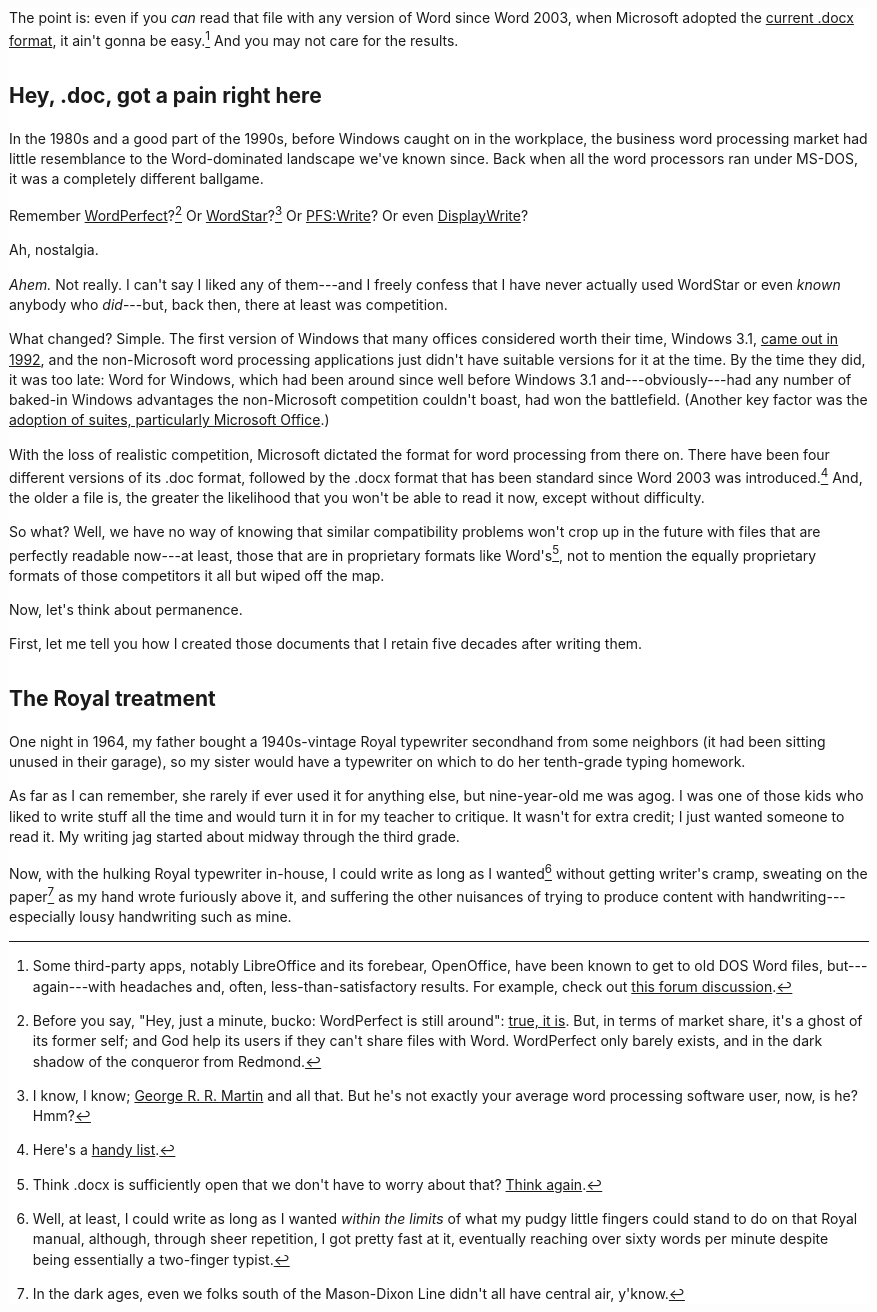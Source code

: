 The point is: even if you *can* read that file with any version of Word since Word 2003, when Microsoft adopted the [current .docx format](https://en.wikipedia.org/wiki/Microsoft_Office_XML_formats), it ain't gonna be easy.[^Libre] And you may not care for the results.

## Hey, .doc, got a pain right here

In the 1980s and a good part of the 1990s, before Windows caught on in the workplace, the business word processing market had little resemblance to the Word-dominated landscape we've known since. Back when all the word processors ran under MS-DOS, it was a completely different ballgame.

Remember [WordPerfect](https://en.wikipedia.org/wiki/WordPerfect#WordPerfect_for_DOS)?[^WordPerfect] Or [WordStar](https://arstechnica.com/information-technology/2017/03/wordstar-a-writers-word-processor/)?[^Martin] Or [PFS:Write](https://www.revolvy.com/page/Pfs%3AWrite)? Or even [DisplayWrite](https://books.google.com/books?id=Pq3POofPsBEC&lpg=PA62&pg=PA248#v=onepage&q&f=true)?

Ah, nostalgia.

*Ahem.* Not really. I can't say I liked any of them---and I freely confess that I have never actually used WordStar or even *known* anybody who *did*---but, back then, there at least was competition.

What changed? Simple. The first version of Windows that many offices considered worth their time, Windows 3.1, [came out in 1992](https://www.pcworld.com/article/253287/windows-3-1-twenty-years-later.html), and the non-Microsoft word processing applications just didn't have suitable versions for it at the time. By the time they did, it was too late: Word for Windows, which had been around since well before Windows 3.1 and---obviously---had any number of baked-in Windows advantages the non-Microsoft competition couldn't boast, had won the battlefield. (Another key factor was the [adoption of suites, particularly Microsoft Office](https://www.eweek.com/enterprise-apps/eweek-at-30-how-microsoft-won-the-1990s-office-suite-wars).)

With the loss of realistic competition, Microsoft dictated the format for word processing from there on. There have been four different versions of its .doc format, followed by the .docx format that has been standard since Word 2003 was introduced.[^wordformats] And, the older a file is, the greater the likelihood that you won't be able to read it now, except without difficulty.

So what? Well, we have no way of knowing that similar compatibility problems won't crop up in the future with files that are perfectly readable now---at least, those that are in proprietary formats like Word's[^open], not to mention the equally proprietary formats of those competitors it all but wiped off the map.

Now, let's think about permanence.

First, let me tell you how I created those documents that I retain five decades after writing them.

## The Royal treatment

One night in 1964, my father bought a 1940s-vintage Royal typewriter secondhand from some neighbors (it had been sitting unused in their garage), so my sister would have a typewriter on which to do her tenth-grade typing homework.

As far as I can remember, she rarely if ever used it for anything else, but nine-year-old me was agog. I was one of those kids who liked to write stuff all the time and would turn it in for my teacher to critique. It wasn't for extra credit; I just wanted someone to read it. My writing jag started about midway through the third grade.

Now, with the hulking Royal typewriter in-house, I could write as long as I wanted[^manual] without getting writer's cramp, sweating on the paper[^noAC] as my hand wrote furiously above it, and suffering the other nuisances of trying to produce content with handwriting---especially lousy handwriting such as mine.


[^disks]: Shameless plug: might want to see my [most recent post](/posts/2019/02/back-up-jack).
[^doc]: Incidentally, [just because it's a .doc file and from the 1980s doesn't guarantee it came from Microsoft Word](https://en.wikipedia.org/wiki/Doc_(computing)), although .doc files did come to be commonly understood as Word files. For the sake of our example, we're assuming this is a Word file.
[^utils]: Yep, first I chide you for depending on unpaid or underpaid developers for these capabilities, then I rip you for perhaps needing to pay a lot for them. However, neither is a great option, and that's my real point when it comes to the reliability of accessing documents locked in old file formats.
[^Martin]: I know, I know; [George R. R. Martin](https://www.theverge.com/2014/5/14/5716232/george-r-r-martin-uses-dos-wordstar-to-write) and all that. But he's not exactly your average word processing software user, now, is he? Hmm?
[^wordformats]: Here's a [handy list](https://en.wikipedia.org/wiki/Microsoft_Word#File_extensions).
[^Scripsit]: I could make it far more difficult by mentioning something like [Scripsit](http://www.trs-80.org/scripsit/), but let's not.
[^open]: Think .docx is sufficiently open that we don't have to worry about that? [Think again](https://brattahlid.wordpress.com/2012/05/08/is-docx-really-an-open-standard/).
[^Libre]: Some third-party apps, notably LibreOffice and its forebear, OpenOffice, have been known to get to old DOS Word files, but---again---with headaches and, often, less-than-satisfactory results. For example, check out [this forum discussion](https://forum.openoffice.org/en/forum/viewtopic.php?f=7&t=74093).
[^WordPerfect]: Before you say, "Hey, just a minute, bucko: WordPerfect is still around": [true, it is](https://www.wordperfect.com). But, in terms of market share, it's a ghost of its former self; and God help its users if they can't share files with Word. WordPerfect only barely exists, and in the dark shadow of the conqueror from Redmond.
[^manual]: Well, at least, I could write as long as I wanted *within the limits* of what my pudgy little fingers could stand to do on that Royal manual, although, through sheer repetition, I got pretty fast at it, eventually reaching over sixty words per minute despite being essentially a two-finger typist.
[^noAC]: In the dark ages, even we folks south of the Mason-Dixon Line didn't all have central air, y'know.
[^lastpost]: Ahem, again, a plug for my [most recent post](/posts/2019/02/back-up-jack).